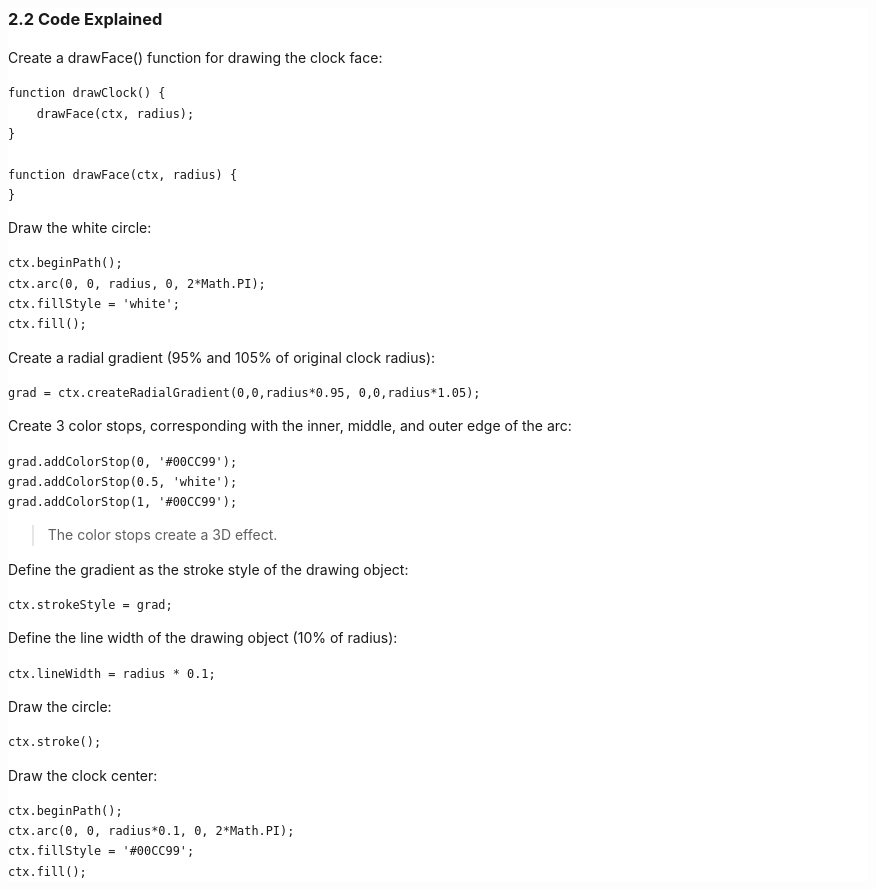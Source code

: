 ```
```

### 2.2 Code Explained

Create a drawFace() function for drawing the clock face:

```
function drawClock() {
    drawFace(ctx, radius);
}

function drawFace(ctx, radius) {
}
```

Draw the white circle:

```
ctx.beginPath();
ctx.arc(0, 0, radius, 0, 2*Math.PI);
ctx.fillStyle = 'white';
ctx.fill();
```

Create a radial gradient (95% and 105% of original clock radius):

```
grad = ctx.createRadialGradient(0,0,radius*0.95, 0,0,radius*1.05);
```

Create 3 color stops, corresponding with the inner, middle, and outer edge of the arc:

```
grad.addColorStop(0, '#00CC99');
grad.addColorStop(0.5, 'white');
grad.addColorStop(1, '#00CC99');
```

> The color stops create a 3D effect.

Define the gradient as the stroke style of the drawing object:

```
ctx.strokeStyle = grad;
```

Define the line width of the drawing object (10% of radius):

```
ctx.lineWidth = radius * 0.1;
```

Draw the circle:
```
ctx.stroke();
```

Draw the clock center:

```
ctx.beginPath();
ctx.arc(0, 0, radius*0.1, 0, 2*Math.PI);
ctx.fillStyle = '#00CC99';
ctx.fill();
```
